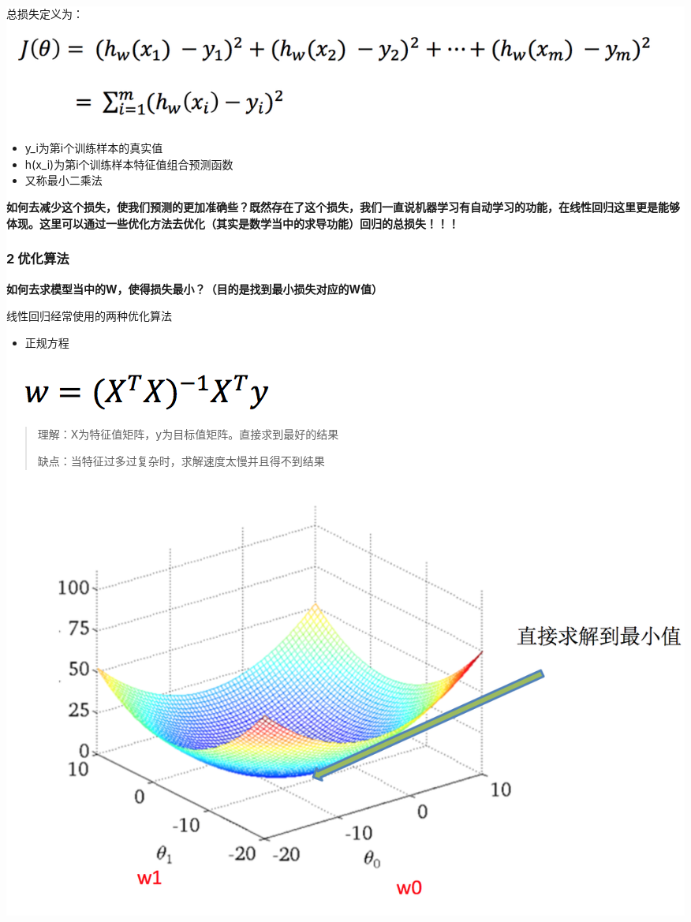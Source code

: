 总损失定义为：

![线性回归损失函数](../images/线性回归损失函数.png)

*   y_i为第i个训练样本的真实值
*   h(x_i)为第i个训练样本特征值组合预测函数
*   又称最小二乘法

**如何去减少这个损失，使我们预测的更加准确些？既然存在了这个损失，我们一直说机器学习有自动学习的功能，在线性回归这里更是能够体现。这里可以通过一些优化方法去优化（其实是数学当中的求导功能）回归的总损失！！！**

### 2 优化算法

**如何去求模型当中的W，使得损失最小？（目的是找到最小损失对应的W值）**

线性回归经常使用的两种优化算法

*   正规方程

![正规方程](../images/正规方程.png)

> 理解：X为特征值矩阵，y为目标值矩阵。直接求到最好的结果
>
> 缺点：当特征过多过复杂时，求解速度太慢并且得不到结果

![损失行数求解1](../images/损失行数求解1.png)
